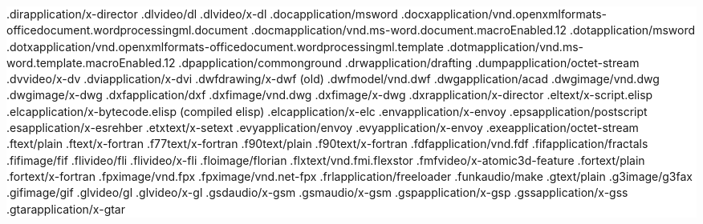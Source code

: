   <tr><td>.dir</td><td>application/x-director</td></tr>
  <tr><td>.dl</td><td>video/dl</td></tr>
  <tr><td>.dl</td><td>video/x-dl</td></tr>
  <tr><td>.doc</td><td>application/msword</td></tr>
  <tr><td>.docx</td><td>application/vnd.openxmlformats-officedocument.wordprocessingml.document</td></tr>
  <tr><td>.docm</td><td>application/vnd.ms-word.document.macroEnabled.12</td></tr>
  <tr><td>.dot</td><td>application/msword</td></tr>
  <tr><td>.dotx</td><td>application/vnd.openxmlformats-officedocument.wordprocessingml.template</td></tr>
  <tr><td>.dotm</td><td>application/vnd.ms-word.template.macroEnabled.12</td></tr>
  <tr><td>.dp</td><td>application/commonground</td></tr>
  <tr><td>.drw</td><td>application/drafting</td></tr>
  <tr><td>.dump</td><td>application/octet-stream</td></tr>
  <tr><td>.dv</td><td>video/x-dv</td></tr>
  <tr><td>.dvi</td><td>application/x-dvi</td></tr>
  <tr><td>.dwf</td><td>drawing/x-dwf (old)</td></tr>
  <tr><td>.dwf</td><td>model/vnd.dwf</td></tr>
  <tr><td>.dwg</td><td>application/acad</td></tr>
  <tr><td>.dwg</td><td>image/vnd.dwg</td></tr>
  <tr><td>.dwg</td><td>image/x-dwg</td></tr>
  <tr><td>.dxf</td><td>application/dxf</td></tr>
  <tr><td>.dxf</td><td>image/vnd.dwg</td></tr>
  <tr><td>.dxf</td><td>image/x-dwg</td></tr>
  <tr><td>.dxr</td><td>application/x-director</td></tr>
  <tr><td>.el</td><td>text/x-script.elisp</td></tr>
  <tr><td>.elc</td><td>application/x-bytecode.elisp (compiled elisp)</td></tr>
  <tr><td>.elc</td><td>application/x-elc</td></tr>
  <tr><td>.env</td><td>application/x-envoy</td></tr>
  <tr><td>.eps</td><td>application/postscript</td></tr>
  <tr><td>.es</td><td>application/x-esrehber</td></tr>
  <tr><td>.etx</td><td>text/x-setext</td></tr>
  <tr><td>.evy</td><td>application/envoy</td></tr>
  <tr><td>.evy</td><td>application/x-envoy</td></tr>
  <tr><td>.exe</td><td>application/octet-stream</td></tr>
  <tr><td>.f</td><td>text/plain</td></tr>
  <tr><td>.f</td><td>text/x-fortran</td></tr>
  <tr><td>.f77</td><td>text/x-fortran</td></tr>
  <tr><td>.f90</td><td>text/plain</td></tr>
  <tr><td>.f90</td><td>text/x-fortran</td></tr>
  <tr><td>.fdf</td><td>application/vnd.fdf</td></tr>
  <tr><td>.fif</td><td>application/fractals</td></tr>
  <tr><td>.fif</td><td>image/fif</td></tr>
  <tr><td>.fli</td><td>video/fli</td></tr>
  <tr><td>.fli</td><td>video/x-fli</td></tr>
  <tr><td>.flo</td><td>image/florian</td></tr>
  <tr><td>.flx</td><td>text/vnd.fmi.flexstor</td></tr>
  <tr><td>.fmf</td><td>video/x-atomic3d-feature</td></tr>
  <tr><td>.for</td><td>text/plain</td></tr>
  <tr><td>.for</td><td>text/x-fortran</td></tr>
  <tr><td>.fpx</td><td>image/vnd.fpx</td></tr>
  <tr><td>.fpx</td><td>image/vnd.net-fpx</td></tr>
  <tr><td>.frl</td><td>application/freeloader</td></tr>
  <tr><td>.funk</td><td>audio/make</td></tr>
  <tr><td>.g</td><td>text/plain</td></tr>
  <tr><td>.g3</td><td>image/g3fax</td></tr>
  <tr><td>.gif</td><td>image/gif</td></tr>
  <tr><td>.gl</td><td>video/gl</td></tr>
  <tr><td>.gl</td><td>video/x-gl</td></tr>
  <tr><td>.gsd</td><td>audio/x-gsm</td></tr>
  <tr><td>.gsm</td><td>audio/x-gsm</td></tr>
  <tr><td>.gsp</td><td>application/x-gsp</td></tr>
  <tr><td>.gss</td><td>application/x-gss</td></tr>
  <tr><td>.gtar</td><td>application/x-gtar</td></tr>